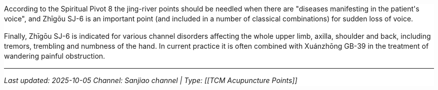 According to the Spiritual Pivot 8 the jing-river points should be needled when there are "diseases manifesting in the patient's voice", and Zhīgōu SJ-6 is an important point (and included in a number of classical combinations) for sudden loss of voice.

Finally, Zhīgōu SJ-6 is indicated for various channel disorders affecting the whole upper limb, axilla, shoulder and back, including tremors, trembling and numbness of the hand. In current practice it is often combined with Xuánzhōng GB-39 in the treatment of wandering painful obstruction.

---

*Last updated: 2025-10-05*
*Channel: Sanjiao channel | Type: [[TCM Acupuncture Points]]*

